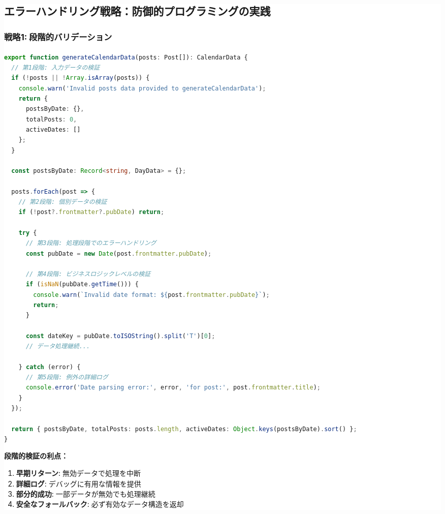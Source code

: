 ## エラーハンドリング戦略：防御的プログラミングの実践

### 戦略1: 段階的バリデーション

```typescript
export function generateCalendarData(posts: Post[]): CalendarData {
  // 第1段階: 入力データの検証
  if (!posts || !Array.isArray(posts)) {
    console.warn('Invalid posts data provided to generateCalendarData');
    return {
      postsByDate: {},
      totalPosts: 0,
      activeDates: []
    };
  }

  const postsByDate: Record<string, DayData> = {};
  
  posts.forEach(post => {
    // 第2段階: 個別データの検証
    if (!post?.frontmatter?.pubDate) return;
    
    try {
      // 第3段階: 処理段階でのエラーハンドリング
      const pubDate = new Date(post.frontmatter.pubDate);
      
      // 第4段階: ビジネスロジックレベルの検証
      if (isNaN(pubDate.getTime())) {
        console.warn(`Invalid date format: ${post.frontmatter.pubDate}`);
        return;
      }
      
      const dateKey = pubDate.toISOString().split('T')[0];
      // データ処理継続...
      
    } catch (error) {
      // 第5段階: 例外の詳細ログ
      console.error('Date parsing error:', error, 'for post:', post.frontmatter.title);
    }
  });
  
  return { postsByDate, totalPosts: posts.length, activeDates: Object.keys(postsByDate).sort() };
}
```

**段階的検証の利点：**

1. **早期リターン**: 無効データで処理を中断
2. **詳細ログ**: デバッグに有用な情報を提供
3. **部分的成功**: 一部データが無効でも処理継続
4. **安全なフォールバック**: 必ず有効なデータ構造を返却
